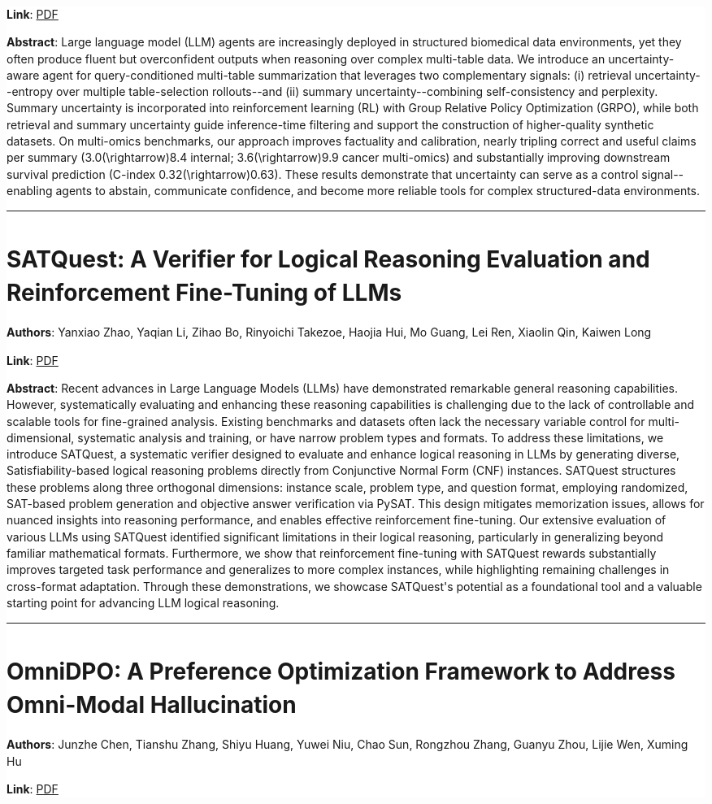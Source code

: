 **Link**: [PDF](https://arxiv.org/pdf/2509.02401)  

**Abstract**: Large language model (LLM) agents are increasingly deployed in structured biomedical data environments, yet they often produce fluent but overconfident outputs when reasoning over complex multi-table data. We introduce an uncertainty-aware agent for query-conditioned multi-table summarization that leverages two complementary signals: (i) retrieval uncertainty--entropy over multiple table-selection rollouts--and (ii) summary uncertainty--combining self-consistency and perplexity. Summary uncertainty is incorporated into reinforcement learning (RL) with Group Relative Policy Optimization (GRPO), while both retrieval and summary uncertainty guide inference-time filtering and support the construction of higher-quality synthetic datasets.
On multi-omics benchmarks, our approach improves factuality and calibration, nearly tripling correct and useful claims per summary (3.0\(\rightarrow\)8.4 internal; 3.6\(\rightarrow\)9.9 cancer multi-omics) and substantially improving downstream survival prediction (C-index 0.32\(\rightarrow\)0.63). These results demonstrate that uncertainty can serve as a control signal--enabling agents to abstain, communicate confidence, and become more reliable tools for complex structured-data environments. 

---
# SATQuest: A Verifier for Logical Reasoning Evaluation and Reinforcement Fine-Tuning of LLMs 

**Authors**: Yanxiao Zhao, Yaqian Li, Zihao Bo, Rinyoichi Takezoe, Haojia Hui, Mo Guang, Lei Ren, Xiaolin Qin, Kaiwen Long  

**Link**: [PDF](https://arxiv.org/pdf/2509.00930)  

**Abstract**: Recent advances in Large Language Models (LLMs) have demonstrated remarkable general reasoning capabilities. However, systematically evaluating and enhancing these reasoning capabilities is challenging due to the lack of controllable and scalable tools for fine-grained analysis. Existing benchmarks and datasets often lack the necessary variable control for multi-dimensional, systematic analysis and training, or have narrow problem types and formats. To address these limitations, we introduce SATQuest, a systematic verifier designed to evaluate and enhance logical reasoning in LLMs by generating diverse, Satisfiability-based logical reasoning problems directly from Conjunctive Normal Form (CNF) instances. SATQuest structures these problems along three orthogonal dimensions: instance scale, problem type, and question format, employing randomized, SAT-based problem generation and objective answer verification via PySAT. This design mitigates memorization issues, allows for nuanced insights into reasoning performance, and enables effective reinforcement fine-tuning. Our extensive evaluation of various LLMs using SATQuest identified significant limitations in their logical reasoning, particularly in generalizing beyond familiar mathematical formats. Furthermore, we show that reinforcement fine-tuning with SATQuest rewards substantially improves targeted task performance and generalizes to more complex instances, while highlighting remaining challenges in cross-format adaptation. Through these demonstrations, we showcase SATQuest's potential as a foundational tool and a valuable starting point for advancing LLM logical reasoning. 

---
# OmniDPO: A Preference Optimization Framework to Address Omni-Modal Hallucination 

**Authors**: Junzhe Chen, Tianshu Zhang, Shiyu Huang, Yuwei Niu, Chao Sun, Rongzhou Zhang, Guanyu Zhou, Lijie Wen, Xuming Hu  

**Link**: [PDF](https://arxiv.org/pdf/2509.00723)  
